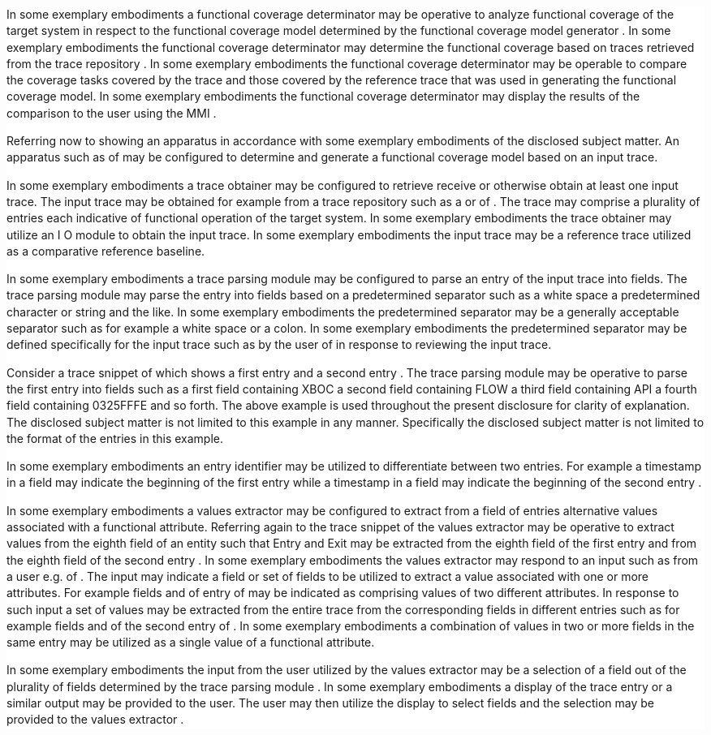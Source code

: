In some exemplary embodiments a functional coverage determinator may be operative to analyze functional coverage of the target system in respect to the functional coverage model determined by the functional coverage model generator . In some exemplary embodiments the functional coverage determinator may determine the functional coverage based on traces retrieved from the trace repository . In some exemplary embodiments the functional coverage determinator may be operable to compare the coverage tasks covered by the trace and those covered by the reference trace that was used in generating the functional coverage model. In some exemplary embodiments the functional coverage determinator may display the results of the comparison to the user using the MMI .

Referring now to showing an apparatus in accordance with some exemplary embodiments of the disclosed subject matter. An apparatus such as of may be configured to determine and generate a functional coverage model based on an input trace.

In some exemplary embodiments a trace obtainer may be configured to retrieve receive or otherwise obtain at least one input trace. The input trace may be obtained for example from a trace repository such as a or of . The trace may comprise a plurality of entries each indicative of functional operation of the target system. In some exemplary embodiments the trace obtainer may utilize an I O module to obtain the input trace. In some exemplary embodiments the input trace may be a reference trace utilized as a comparative reference baseline.

In some exemplary embodiments a trace parsing module may be configured to parse an entry of the input trace into fields. The trace parsing module may parse the entry into fields based on a predetermined separator such as a white space a predetermined character or string and the like. In some exemplary embodiments the predetermined separator may be a generally acceptable separator such as for example a white space or a colon. In some exemplary embodiments the predetermined separator may be defined specifically for the input trace such as by the user of in response to reviewing the input trace.

Consider a trace snippet of which shows a first entry and a second entry . The trace parsing module may be operative to parse the first entry into fields such as a first field containing XBOC a second field containing FLOW a third field containing API a fourth field containing 0325FFFE and so forth. The above example is used throughout the present disclosure for clarity of explanation. The disclosed subject matter is not limited to this example in any manner. Specifically the disclosed subject matter is not limited to the format of the entries in this example.

In some exemplary embodiments an entry identifier may be utilized to differentiate between two entries. For example a timestamp in a field may indicate the beginning of the first entry while a timestamp in a field may indicate the beginning of the second entry .

In some exemplary embodiments a values extractor may be configured to extract from a field of entries alternative values associated with a functional attribute. Referring again to the trace snippet of the values extractor may be operative to extract values from the eighth field of an entity such that Entry and Exit may be extracted from the eighth field of the first entry and from the eighth field of the second entry . In some exemplary embodiments the values extractor may respond to an input such as from a user e.g. of . The input may indicate a field or set of fields to be utilized to extract a value associated with one or more attributes. For example fields and of entry of may be indicated as comprising values of two different attributes. In response to such input a set of values may be extracted from the entire trace from the corresponding fields in different entries such as for example fields and of the second entry of . In some exemplary embodiments a combination of values in two or more fields in the same entry may be utilized as a single value of a functional attribute.

In some exemplary embodiments the input from the user utilized by the values extractor may be a selection of a field out of the plurality of fields determined by the trace parsing module . In some exemplary embodiments a display of the trace entry or a similar output may be provided to the user. The user may then utilize the display to select fields and the selection may be provided to the values extractor .

